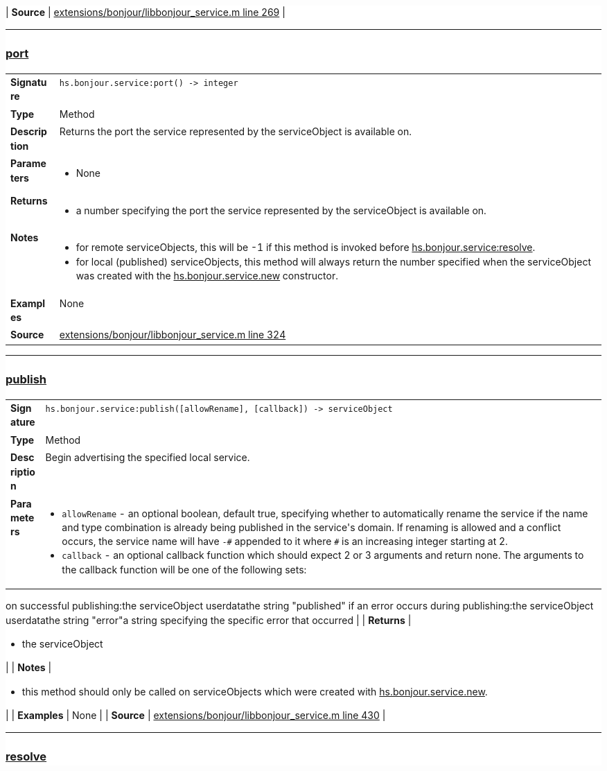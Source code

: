 | **Source**                                  | [extensions/bonjour/libbonjour_service.m line 269](https://github.com/CommandPost/CommandPost-App/blob/master/extensions/bonjour/libbonjour_service.m#L269) |

---


### [port](#port)

|                                             |                                                                                     |
| --------------------------------------------|-------------------------------------------------------------------------------------|
| **Signature**                               | `hs.bonjour.service:port() -> integer`                                                                    |
| **Type**                                    | Method                                                                     |
| **Description**                             | Returns the port the service represented by the serviceObject is available on.                                                                     |
| **Parameters**                              | <ul><li>None</li></ul> |
| **Returns**                                 | <ul><li>a number specifying the port the service represented by the serviceObject is available on.</li></ul>          |
| **Notes**                                   | <ul><li>for remote serviceObjects, this will be -1 if this method is invoked before [hs.bonjour.service:resolve](#resolve).</li><li>for local (published) serviceObjects, this method will always return the number specified when the serviceObject was created with the [hs.bonjour.service.new](#new) constructor.</li></ul> |
| **Examples**                                | None |
| **Source**                                  | [extensions/bonjour/libbonjour_service.m line 324](https://github.com/CommandPost/CommandPost-App/blob/master/extensions/bonjour/libbonjour_service.m#L324) |

---


### [publish](#publish)

|                                             |                                                                                     |
| --------------------------------------------|-------------------------------------------------------------------------------------|
| **Signature**                               | `hs.bonjour.service:publish([allowRename], [callback]) -> serviceObject`                                                                    |
| **Type**                                    | Method                                                                     |
| **Description**                             | Begin advertising the specified local service.                                                                     |
| **Parameters**                              | <ul><li>`allowRename` - an optional boolean, default true, specifying whether to automatically rename the service if the name and type combination is already being published in the service's domain. If renaming is allowed and a conflict occurs, the service name will have `-#` appended to it where `#` is an increasing integer starting at 2.</li><li>`callback`    - an optional callback function which should expect 2 or 3 arguments and return none. The arguments to the callback function will be one of the following sets:
  on successful publishing:the serviceObject userdatathe string "published"
  if an error occurs during publishing:the serviceObject userdatathe string "error"a string specifying the specific error that occurred</li></ul> |
| **Returns**                                 | <ul><li>the serviceObject</li></ul>          |
| **Notes**                                   | <ul><li>this method should only be called on serviceObjects which were created with [hs.bonjour.service.new](#new).</li></ul> |
| **Examples**                                | None |
| **Source**                                  | [extensions/bonjour/libbonjour_service.m line 430](https://github.com/CommandPost/CommandPost-App/blob/master/extensions/bonjour/libbonjour_service.m#L430) |

---


### [resolve](#resolve)

